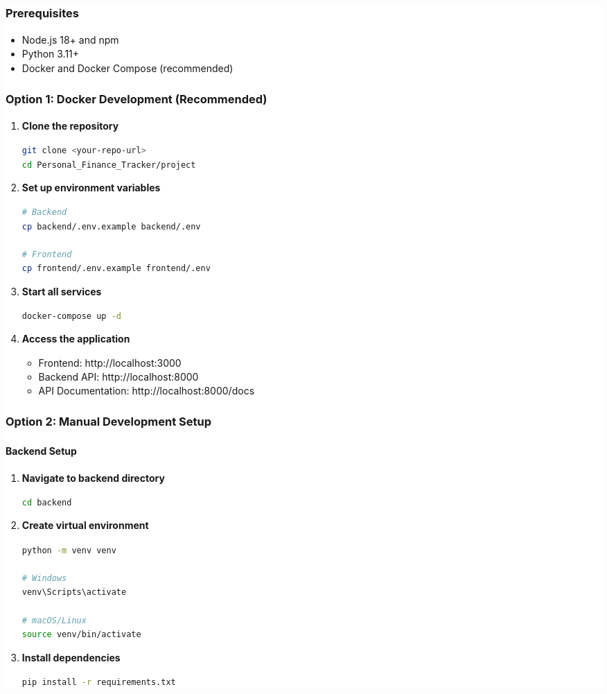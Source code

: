 ### Prerequisites
- Node.js 18+ and npm
- Python 3.11+
- Docker and Docker Compose (recommended)

### Option 1: Docker Development (Recommended)

1. **Clone the repository**
   ```bash
   git clone <your-repo-url>
   cd Personal_Finance_Tracker/project
   ```

2. **Set up environment variables**
   ```bash
   # Backend
   cp backend/.env.example backend/.env
   
   # Frontend
   cp frontend/.env.example frontend/.env
   ```

3. **Start all services**
   ```bash
   docker-compose up -d
   ```

4. **Access the application**
   - Frontend: http://localhost:3000
   - Backend API: http://localhost:8000
   - API Documentation: http://localhost:8000/docs

### Option 2: Manual Development Setup

#### Backend Setup
1. **Navigate to backend directory**
   ```bash
   cd backend
   ```

2. **Create virtual environment**
   ```bash
   python -m venv venv
   
   # Windows
   venv\Scripts\activate
   
   # macOS/Linux
   source venv/bin/activate
   ```

3. **Install dependencies**
   ```bash
   pip install -r requirements.txt
   ```

